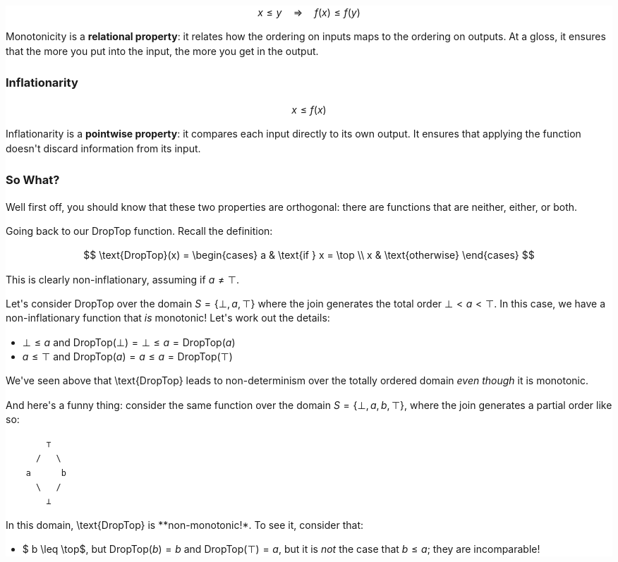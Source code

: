 $$
x \leq y \quad \Rightarrow \quad f(x) \leq f(y)
$$

Monotonicity is a **relational property**: it relates how the ordering on inputs maps to the ordering on outputs. At a gloss, it ensures that the more you put into the input, the more you get in the output.

### Inflationarity

$$
x \leq f(x)
$$

Inflationarity is a **pointwise property**: it compares each input directly to its own output. It ensures that applying the function doesn't discard information from its input.

### So What?
Well first off, you should know that these two properties are orthogonal: there are functions that are neither, either, or both.

Going back to our $\text{DropTop}$ function. Recall the definition:

$$
\text{DropTop}(x) = \begin{cases}
  a & \text{if } x = \top \\
  x & \text{otherwise}
\end{cases}
$$

This is clearly non-inflationary, assuming if $a \ne \top$.

Let's consider $\text{DropTop}$ over the domain $S = \{\bot, a, \top\}$ where the join generates the total order $\bot \lt a \lt \top$. In this case, we have a non-inflationary function that *is* monotonic!  Let's work out the details:

- $\bot \leq a$ and $\text{DropTop}(\bot) = \bot \leq a = \text{DropTop}(a)$
- $a \leq \top$ and $\text{DropTop}(a) = a \leq a = \text{DropTop}(\top)$


We've seen above that \text{DropTop} leads to non-determinism over the totally ordered domain *even though* it is monotonic. 

And here's a funny thing: consider the same function over the domain $S = \{\bot, a, b, \top\}$, where the join generates a partial order like so:
```text
        ⊤
      /   \
    a      b
      \   /
        ⊥       
```
In this domain, \text{DropTop} is **non-monotonic!*.  To see it, consider that:

- $ b \leq \top$, but $\text{DropTop}(b) = b$ and $\text{DropTop}(\top) = a$, but it is *not* the case that $b \leq a$; they are incomparable!
